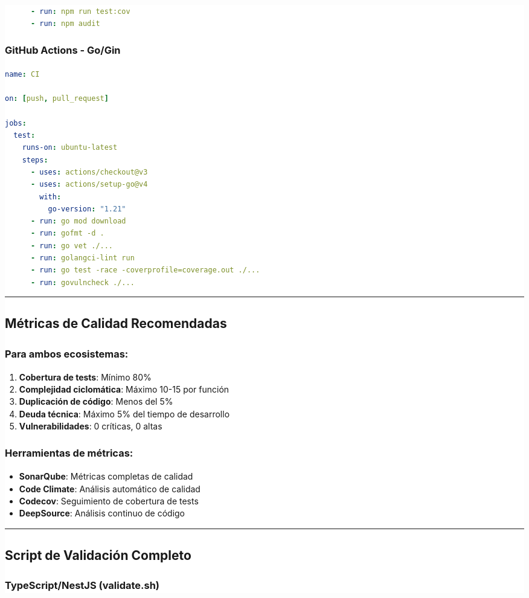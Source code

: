 ```yaml
      - run: npm run test:cov
      - run: npm audit
```

### GitHub Actions - Go/Gin

```yaml
name: CI

on: [push, pull_request]

jobs:
  test:
    runs-on: ubuntu-latest
    steps:
      - uses: actions/checkout@v3
      - uses: actions/setup-go@v4
        with:
          go-version: "1.21"
      - run: go mod download
      - run: gofmt -d .
      - run: go vet ./...
      - run: golangci-lint run
      - run: go test -race -coverprofile=coverage.out ./...
      - run: govulncheck ./...
```

---

## Métricas de Calidad Recomendadas

### Para ambos ecosistemas:

1. **Cobertura de tests**: Mínimo 80%
2. **Complejidad ciclomática**: Máximo 10-15 por función
3. **Duplicación de código**: Menos del 5%
4. **Deuda técnica**: Máximo 5% del tiempo de desarrollo
5. **Vulnerabilidades**: 0 críticas, 0 altas

### Herramientas de métricas:

- **SonarQube**: Métricas completas de calidad
- **Code Climate**: Análisis automático de calidad
- **Codecov**: Seguimiento de cobertura de tests
- **DeepSource**: Análisis continuo de código

---

## Script de Validación Completo

### TypeScript/NestJS (validate.sh)
